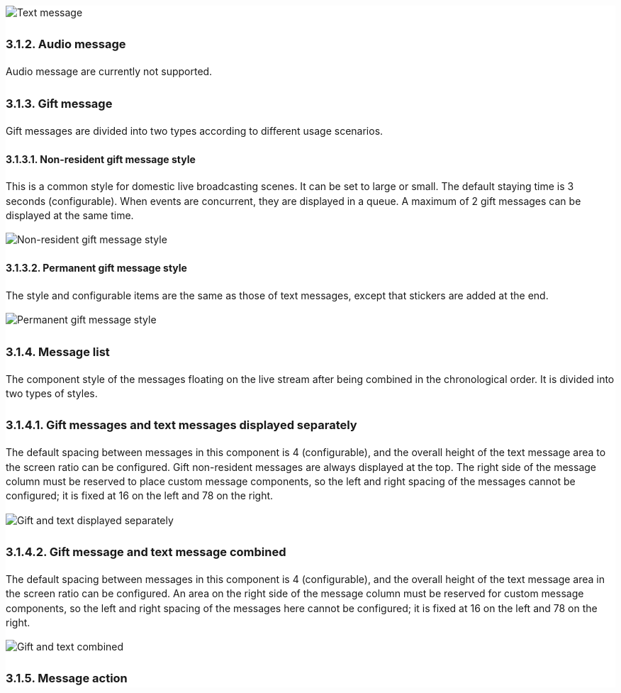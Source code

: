 ![Text message](../1-to-1-and-group-chats/assets/images/cruk311.png)

### 3.1.2. Audio message

Audio message are currently not supported. 

### 3.1.3. Gift message

Gift messages are divided into two types according to different usage scenarios.

#### 3.1.3.1. Non-resident gift message style

This is a common style for domestic live broadcasting scenes. It can be set to large or small. The default staying time is 3 seconds (configurable). When events are concurrent, they are displayed in a queue. A maximum of 2 gift messages can be displayed at the same time.

![Non-resident gift message style](../1-to-1-and-group-chats/assets/images/cruk3131.png)

#### 3.1.3.2. Permanent gift message style

The style and configurable items are the same as those of text messages, except that stickers are added at the end.

![Permanent gift message style](../1-to-1-and-group-chats/assets/images/cruk3132.png)

### 3.1.4. Message list

The component style of the messages floating on the live stream after being combined in the chronological order. It is divided into two types of styles.

### 3.1.4.1. Gift messages and text messages displayed separately

The default spacing between messages in this component is 4 (configurable), and the overall height of the text message area to the screen ratio can be configured. Gift non-resident messages are always displayed at the top. The right side of the message column must be reserved to place custom message components, so the left and right spacing of the messages cannot be configured; it is fixed at 16 on the left and 78 on the right.

![Gift and text displayed separately](../1-to-1-and-group-chats/assets/images/cruk3141.png)

### 3.1.4.2. Gift message and text message combined 

The default spacing between messages in this component is 4 (configurable), and the overall height of the text message area in the screen ratio can be configured. An area on the right side of the message column must be reserved for custom message components, so the left and right spacing of the messages here cannot be configured; it is fixed at 16 on the left and 78 on the right.

![Gift and text combined](../1-to-1-and-group-chats/assets/images/cruk3142.png)

### 3.1.5. Message action
